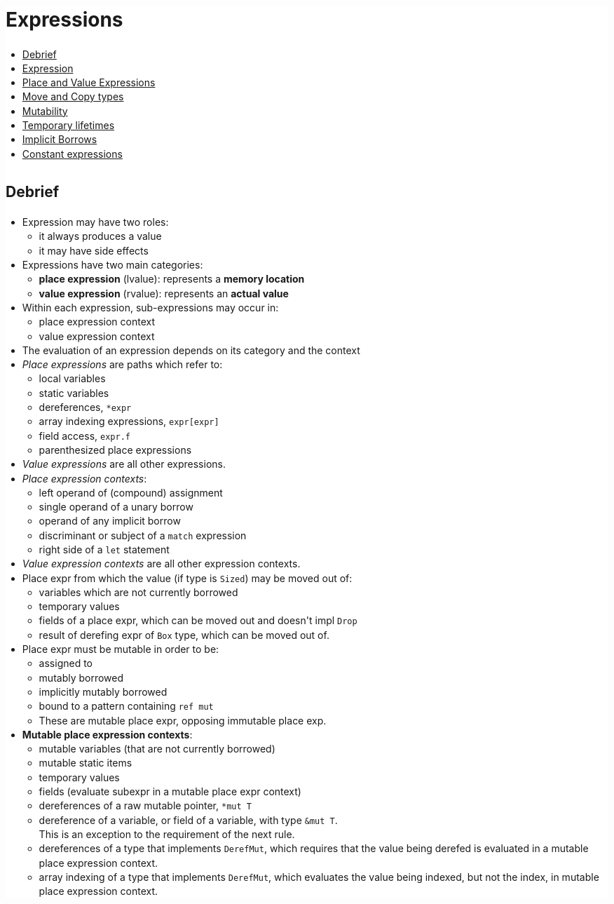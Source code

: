 # Expressions



- [Debrief](#debrief)
- [Expression](#expression)
- [Place and Value Expressions](#place-and-value-expressions)
- [Move and Copy types](#move-and-copy-types)
- [Mutability](#mutability)
- [Temporary lifetimes](#temporary-lifetimes)
- [Implicit Borrows](#implicit-borrows)
- [Constant expressions](#constant-expressions)



## Debrief
- Expression may have two roles:
  - it always produces a value
  - it may have side effects
- Expressions have two main categories:
  - __place expression__ (lvalue): represents a __memory location__
  - __value expression__ (rvalue): represents an __actual value__
- Within each expression, sub-expressions may occur in:
  - place expression context
  - value expression context
- The evaluation of an expression depends on its category and the context
- _Place expressions_ are paths which refer to:
  - local variables
  - static variables
  - dereferences, `*expr`
  - array indexing expressions, `expr[expr]`
  - field access, `expr.f`
  - parenthesized place expressions
- _Value expressions_ are all other expressions.
- _Place expression contexts_:
  - left operand of (compound) assignment
  - single operand of a unary borrow
  - operand of any implicit borrow
  - discriminant or subject of a `match` expression
  - right side of a `let` statement
- _Value expression contexts_ are all other expression contexts.
- Place expr from which the value (if type is `Sized`) may be moved out of:
  - variables which are not currently borrowed
  - temporary values
  - fields of a place expr, which can be moved out and doesn't impl `Drop`
  - result of derefing expr of `Box` type, which can be moved out of.
- Place expr must be mutable in order to be:
  - assigned to
  - mutably borrowed
  - implicitly mutably borrowed
  - bound to a pattern containing `ref mut`
  - These are mutable place expr, opposing immutable place exp.
- __Mutable place expression contexts__:
  - mutable variables (that are not currently borrowed)
  - mutable static items
  - temporary values
  - fields (evaluate subexpr in a mutable place expr context)
  - dereferences of a raw mutable pointer, `*mut T`
  - dereference of a variable, or field of a variable, with type `&mut T`.   
    This is an exception to the requirement of the next rule.
  - dereferences of a type that implements `DerefMut`, which requires that the value being derefed is evaluated in a mutable place expression context.
  - array indexing of a type that implements `DerefMut`, which evaluates the value being indexed, but not the index, in mutable place expression context.